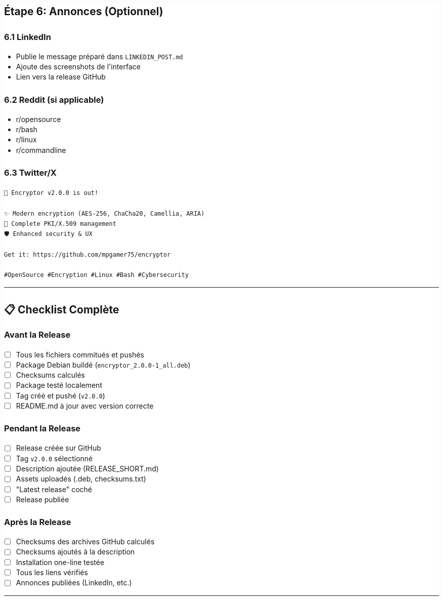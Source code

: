 
## Étape 6: Annonces (Optionnel)

### 6.1 LinkedIn
- Publie le message préparé dans `LINKEDIN_POST.md`
- Ajoute des screenshots de l'interface
- Lien vers la release GitHub

### 6.2 Reddit (si applicable)
- r/opensource
- r/bash
- r/linux
- r/commandline

### 6.3 Twitter/X
```
🔐 Encryptor v2.0.0 is out!

✨ Modern encryption (AES-256, ChaCha20, Camellia, ARIA)
🔑 Complete PKI/X.509 management
🛡️ Enhanced security & UX

Get it: https://github.com/mpgamer75/encryptor

#OpenSource #Encryption #Linux #Bash #Cybersecurity
```

---

## 📋 Checklist Complète

### Avant la Release
- [ ] Tous les fichiers commitués et pushés
- [ ] Package Debian buildé (`encryptor_2.0.0-1_all.deb`)
- [ ] Checksums calculés
- [ ] Package testé localement
- [ ] Tag créé et pushé (`v2.0.0`)
- [ ] README.md à jour avec version correcte

### Pendant la Release
- [ ] Release créée sur GitHub
- [ ] Tag `v2.0.0` sélectionné
- [ ] Description ajoutée (RELEASE_SHORT.md)
- [ ] Assets uploadés (.deb, checksums.txt)
- [ ] "Latest release" coché
- [ ] Release publiée

### Après la Release
- [ ] Checksums des archives GitHub calculés
- [ ] Checksums ajoutés à la description
- [ ] Installation one-line testée
- [ ] Tous les liens vérifiés
- [ ] Annonces publiées (LinkedIn, etc.)

---